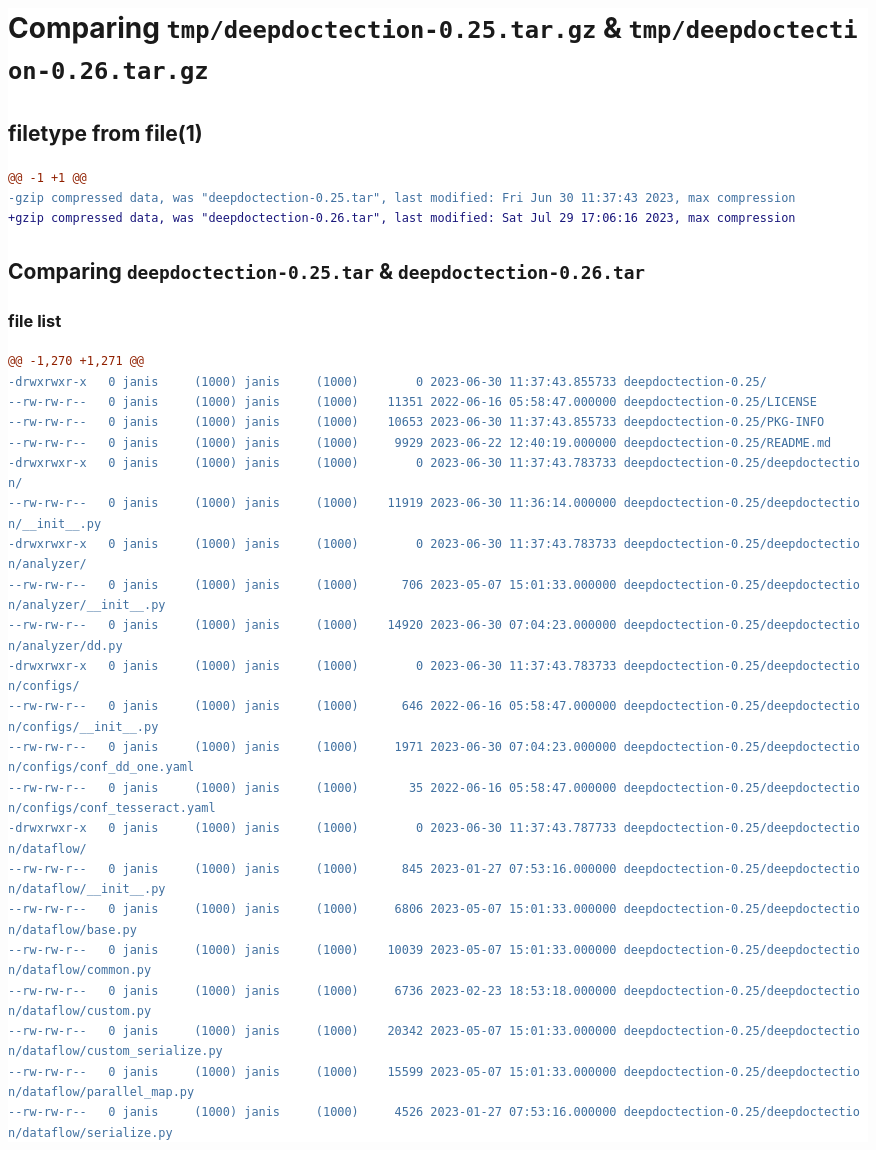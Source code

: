 # Comparing `tmp/deepdoctection-0.25.tar.gz` & `tmp/deepdoctection-0.26.tar.gz`

## filetype from file(1)

```diff
@@ -1 +1 @@
-gzip compressed data, was "deepdoctection-0.25.tar", last modified: Fri Jun 30 11:37:43 2023, max compression
+gzip compressed data, was "deepdoctection-0.26.tar", last modified: Sat Jul 29 17:06:16 2023, max compression
```

## Comparing `deepdoctection-0.25.tar` & `deepdoctection-0.26.tar`

### file list

```diff
@@ -1,270 +1,271 @@
-drwxrwxr-x   0 janis     (1000) janis     (1000)        0 2023-06-30 11:37:43.855733 deepdoctection-0.25/
--rw-rw-r--   0 janis     (1000) janis     (1000)    11351 2022-06-16 05:58:47.000000 deepdoctection-0.25/LICENSE
--rw-rw-r--   0 janis     (1000) janis     (1000)    10653 2023-06-30 11:37:43.855733 deepdoctection-0.25/PKG-INFO
--rw-rw-r--   0 janis     (1000) janis     (1000)     9929 2023-06-22 12:40:19.000000 deepdoctection-0.25/README.md
-drwxrwxr-x   0 janis     (1000) janis     (1000)        0 2023-06-30 11:37:43.783733 deepdoctection-0.25/deepdoctection/
--rw-rw-r--   0 janis     (1000) janis     (1000)    11919 2023-06-30 11:36:14.000000 deepdoctection-0.25/deepdoctection/__init__.py
-drwxrwxr-x   0 janis     (1000) janis     (1000)        0 2023-06-30 11:37:43.783733 deepdoctection-0.25/deepdoctection/analyzer/
--rw-rw-r--   0 janis     (1000) janis     (1000)      706 2023-05-07 15:01:33.000000 deepdoctection-0.25/deepdoctection/analyzer/__init__.py
--rw-rw-r--   0 janis     (1000) janis     (1000)    14920 2023-06-30 07:04:23.000000 deepdoctection-0.25/deepdoctection/analyzer/dd.py
-drwxrwxr-x   0 janis     (1000) janis     (1000)        0 2023-06-30 11:37:43.783733 deepdoctection-0.25/deepdoctection/configs/
--rw-rw-r--   0 janis     (1000) janis     (1000)      646 2022-06-16 05:58:47.000000 deepdoctection-0.25/deepdoctection/configs/__init__.py
--rw-rw-r--   0 janis     (1000) janis     (1000)     1971 2023-06-30 07:04:23.000000 deepdoctection-0.25/deepdoctection/configs/conf_dd_one.yaml
--rw-rw-r--   0 janis     (1000) janis     (1000)       35 2022-06-16 05:58:47.000000 deepdoctection-0.25/deepdoctection/configs/conf_tesseract.yaml
-drwxrwxr-x   0 janis     (1000) janis     (1000)        0 2023-06-30 11:37:43.787733 deepdoctection-0.25/deepdoctection/dataflow/
--rw-rw-r--   0 janis     (1000) janis     (1000)      845 2023-01-27 07:53:16.000000 deepdoctection-0.25/deepdoctection/dataflow/__init__.py
--rw-rw-r--   0 janis     (1000) janis     (1000)     6806 2023-05-07 15:01:33.000000 deepdoctection-0.25/deepdoctection/dataflow/base.py
--rw-rw-r--   0 janis     (1000) janis     (1000)    10039 2023-05-07 15:01:33.000000 deepdoctection-0.25/deepdoctection/dataflow/common.py
--rw-rw-r--   0 janis     (1000) janis     (1000)     6736 2023-02-23 18:53:18.000000 deepdoctection-0.25/deepdoctection/dataflow/custom.py
--rw-rw-r--   0 janis     (1000) janis     (1000)    20342 2023-05-07 15:01:33.000000 deepdoctection-0.25/deepdoctection/dataflow/custom_serialize.py
--rw-rw-r--   0 janis     (1000) janis     (1000)    15599 2023-05-07 15:01:33.000000 deepdoctection-0.25/deepdoctection/dataflow/parallel_map.py
--rw-rw-r--   0 janis     (1000) janis     (1000)     4526 2023-01-27 07:53:16.000000 deepdoctection-0.25/deepdoctection/dataflow/serialize.py
```